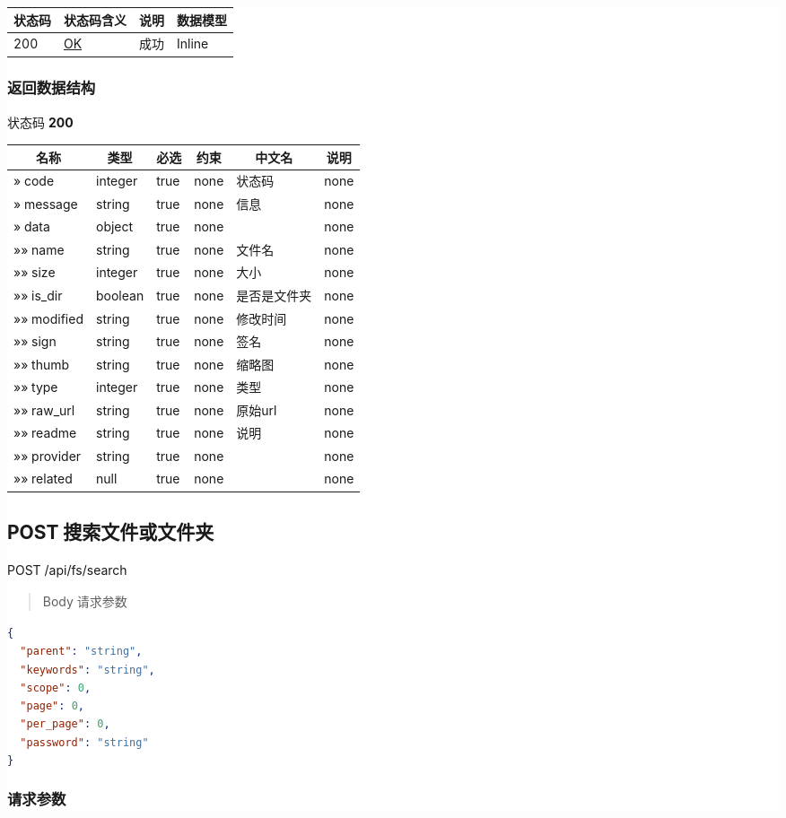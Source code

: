 | 状态码 | 状态码含义                                              | 说明 | 数据模型 |
| ------ | ------------------------------------------------------- | ---- | -------- |
| 200    | [OK](https://tools.ietf.org/html/rfc7231#section-6.3.1) | 成功 | Inline   |

### 返回数据结构

状态码 **200**

| 名称        | 类型    | 必选 | 约束 | 中文名       | 说明 |
| ----------- | ------- | ---- | ---- | ------------ | ---- |
| » code      | integer | true | none | 状态码       | none |
| » message   | string  | true | none | 信息         | none |
| » data      | object  | true | none |              | none |
| »» name     | string  | true | none | 文件名       | none |
| »» size     | integer | true | none | 大小         | none |
| »» is_dir   | boolean | true | none | 是否是文件夹 | none |
| »» modified | string  | true | none | 修改时间     | none |
| »» sign     | string  | true | none | 签名         | none |
| »» thumb    | string  | true | none | 缩略图       | none |
| »» type     | integer | true | none | 类型         | none |
| »» raw_url  | string  | true | none | 原始url      | none |
| »» readme   | string  | true | none | 说明         | none |
| »» provider | string  | true | none |              | none |
| »» related  | null    | true | none |              | none |

## POST 搜索文件或文件夹

POST /api/fs/search

> Body 请求参数

```json
{
  "parent": "string",
  "keywords": "string",
  "scope": 0,
  "page": 0,
  "per_page": 0,
  "password": "string"
}
```

### 请求参数

